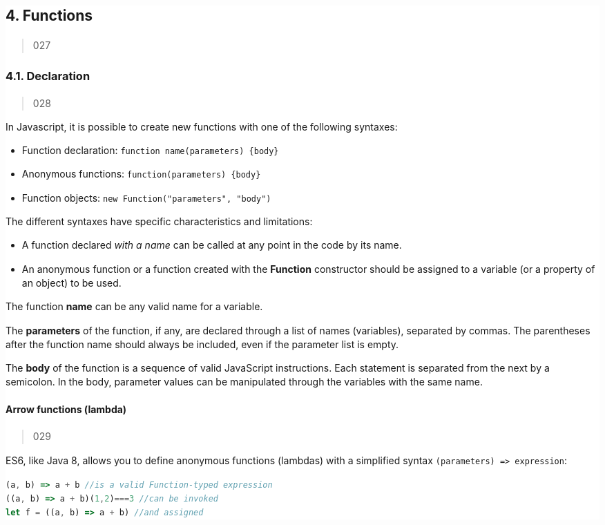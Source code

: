 



## 4. Functions




> 027 





### 4.1. Declaration




> 028




In Javascript, it is possible to create new functions with one of the following syntaxes:   

- Function declaration: `function name(parameters) {body}`

- Anonymous functions: `function(parameters) {body}` 

- Function objects: `new Function("parameters", "body")` 

The different syntaxes have specific characteristics and limitations: 

- A function declared *with a name* can be called at any point in the code by its name. 

- An anonymous function or a function created with the **Function** constructor should be assigned to a variable (or a property of an object) to be used. 

The function **name** can be any valid name for a variable. 

The **parameters** of the function, if any, are declared through a list of names (variables), separated by commas. 
The parentheses after the function name should always be included, even if the parameter list is empty. 

The **body** of the function is a sequence of valid JavaScript instructions. 
Each statement is separated from the next by a semicolon. 
In the body, parameter values can be manipulated through the variables with the same name. 





####  Arrow functions (lambda)




> 029




ES6, like Java 8, allows you to define anonymous functions (lambdas) with a simplified syntax `(parameters) => expression`:

```javascript
(a, b) => a + b //is a valid Function-typed expression           
((a, b) => a + b)(1,2)===3 //can be invoked     
let f = ((a, b) => a + b) //and assigned  
```
